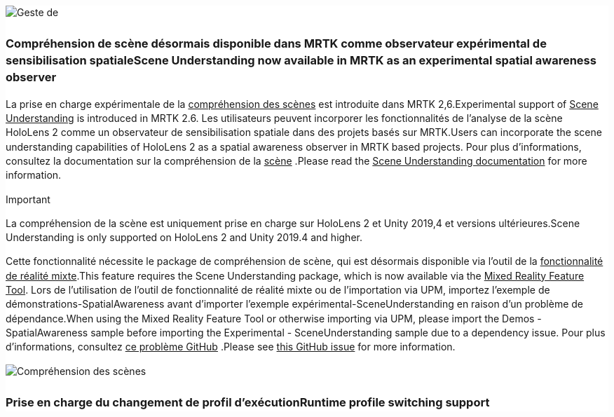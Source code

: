   ![Geste de](../features/images/teleport/handteleport.gif)

### <a name="scene-understanding-now-available-in-mrtk-as-an-experimental-spatial-awareness-observer"></a><span data-ttu-id="38c8a-147">Compréhension de scène désormais disponible dans MRTK comme observateur expérimental de sensibilisation spatiale</span><span class="sxs-lookup"><span data-stu-id="38c8a-147">Scene Understanding now available in MRTK as an experimental spatial awareness observer</span></span>

<span data-ttu-id="38c8a-148">La prise en charge expérimentale de la [compréhension des scènes](/windows/mixed-reality/scene-understanding) est introduite dans MRTK 2,6.</span><span class="sxs-lookup"><span data-stu-id="38c8a-148">Experimental support of [Scene Understanding](/windows/mixed-reality/scene-understanding) is introduced in MRTK 2.6.</span></span> <span data-ttu-id="38c8a-149">Les utilisateurs peuvent incorporer les fonctionnalités de l’analyse de la scène HoloLens 2 comme un observateur de sensibilisation spatiale dans des projets basés sur MRTK.</span><span class="sxs-lookup"><span data-stu-id="38c8a-149">Users can incorporate the scene understanding capabilities of HoloLens 2 as a spatial awareness observer in MRTK based projects.</span></span> <span data-ttu-id="38c8a-150">Pour plus d’informations, consultez la documentation sur la compréhension de la [scène](../features/spatial-awareness/scene-understanding.md) .</span><span class="sxs-lookup"><span data-stu-id="38c8a-150">Please read the [Scene Understanding documentation](../features/spatial-awareness/scene-understanding.md) for more information.</span></span>

> [!IMPORTANT]
> <span data-ttu-id="38c8a-151">La compréhension de la scène est uniquement prise en charge sur HoloLens 2 et Unity 2019,4 et versions ultérieures.</span><span class="sxs-lookup"><span data-stu-id="38c8a-151">Scene Understanding is only supported on HoloLens 2 and Unity 2019.4 and higher.</span></span>
>
> <span data-ttu-id="38c8a-152">Cette fonctionnalité nécessite le package de compréhension de scène, qui est désormais disponible via l’outil de la [fonctionnalité de réalité mixte](https://aka.ms/MRFeatureTool).</span><span class="sxs-lookup"><span data-stu-id="38c8a-152">This feature requires the Scene Understanding package, which is now available via the [Mixed Reality Feature Tool](https://aka.ms/MRFeatureTool).</span></span>
> <span data-ttu-id="38c8a-153">Lors de l’utilisation de l’outil de fonctionnalité de réalité mixte ou de l’importation via UPM, importez l’exemple de démonstrations-SpatialAwareness avant d’importer l’exemple expérimental-SceneUnderstanding en raison d’un problème de dépendance.</span><span class="sxs-lookup"><span data-stu-id="38c8a-153">When using the Mixed Reality Feature Tool or otherwise importing via UPM, please import the Demos - SpatialAwareness sample before importing the Experimental - SceneUnderstanding sample due to a dependency issue.</span></span> <span data-ttu-id="38c8a-154">Pour plus d’informations, consultez [ce problème GitHub](https://github.com/microsoft/MixedRealityToolkit-Unity/issues/9431) .</span><span class="sxs-lookup"><span data-stu-id="38c8a-154">Please see [this GitHub issue](https://github.com/microsoft/MixedRealityToolkit-Unity/issues/9431) for more information.</span></span>

  ![Compréhension des scènes](images/SceneUnderstanding.gif)

### <a name="runtime-profile-switching-support"></a><span data-ttu-id="38c8a-156">Prise en charge du changement de profil d’exécution</span><span class="sxs-lookup"><span data-stu-id="38c8a-156">Runtime profile switching support</span></span>
